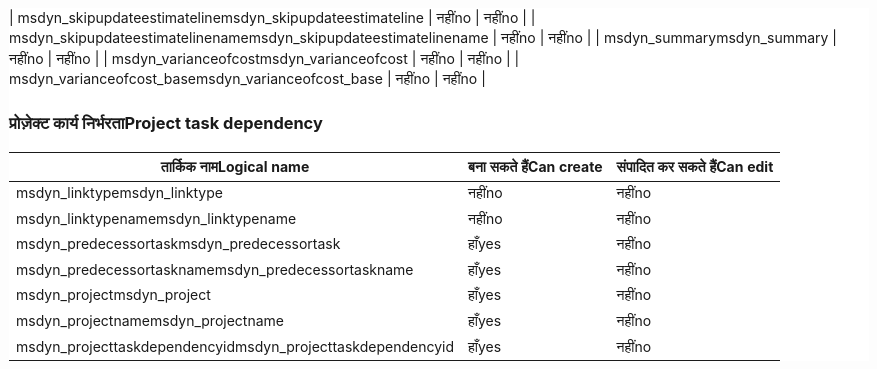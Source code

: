 | <span data-ttu-id="ecfe3-324">msdyn_skipupdateestimateline</span><span class="sxs-lookup"><span data-stu-id="ecfe3-324">msdyn_skipupdateestimateline</span></span>           | <span data-ttu-id="ecfe3-325">नहीं</span><span class="sxs-lookup"><span data-stu-id="ecfe3-325">no</span></span>             | <span data-ttu-id="ecfe3-326">नहीं</span><span class="sxs-lookup"><span data-stu-id="ecfe3-326">no</span></span>               |
| <span data-ttu-id="ecfe3-327">msdyn_skipupdateestimatelinename</span><span class="sxs-lookup"><span data-stu-id="ecfe3-327">msdyn_skipupdateestimatelinename</span></span>       | <span data-ttu-id="ecfe3-328">नहीं</span><span class="sxs-lookup"><span data-stu-id="ecfe3-328">no</span></span>             | <span data-ttu-id="ecfe3-329">नहीं</span><span class="sxs-lookup"><span data-stu-id="ecfe3-329">no</span></span>               |
| <span data-ttu-id="ecfe3-330">msdyn_summary</span><span class="sxs-lookup"><span data-stu-id="ecfe3-330">msdyn_summary</span></span>                          | <span data-ttu-id="ecfe3-331">नहीं</span><span class="sxs-lookup"><span data-stu-id="ecfe3-331">no</span></span>             | <span data-ttu-id="ecfe3-332">नहीं</span><span class="sxs-lookup"><span data-stu-id="ecfe3-332">no</span></span>               |
| <span data-ttu-id="ecfe3-333">msdyn_varianceofcost</span><span class="sxs-lookup"><span data-stu-id="ecfe3-333">msdyn_varianceofcost</span></span>                   | <span data-ttu-id="ecfe3-334">नहीं</span><span class="sxs-lookup"><span data-stu-id="ecfe3-334">no</span></span>             | <span data-ttu-id="ecfe3-335">नहीं</span><span class="sxs-lookup"><span data-stu-id="ecfe3-335">no</span></span>               |
| <span data-ttu-id="ecfe3-336">msdyn_varianceofcost_base</span><span class="sxs-lookup"><span data-stu-id="ecfe3-336">msdyn_varianceofcost_base</span></span>              | <span data-ttu-id="ecfe3-337">नहीं</span><span class="sxs-lookup"><span data-stu-id="ecfe3-337">no</span></span>             | <span data-ttu-id="ecfe3-338">नहीं</span><span class="sxs-lookup"><span data-stu-id="ecfe3-338">no</span></span>               |

### <a name="project-task-dependency"></a><span data-ttu-id="ecfe3-339">प्रोज़ेक्ट कार्य निर्भरता</span><span class="sxs-lookup"><span data-stu-id="ecfe3-339">Project task dependency</span></span>

| <span data-ttu-id="ecfe3-340">**तार्किक नाम**</span><span class="sxs-lookup"><span data-stu-id="ecfe3-340">**Logical name**</span></span>              | <span data-ttu-id="ecfe3-341">**बना सकते हैं**</span><span class="sxs-lookup"><span data-stu-id="ecfe3-341">**Can create**</span></span> | <span data-ttu-id="ecfe3-342">**संपादित कर सकते हैं**</span><span class="sxs-lookup"><span data-stu-id="ecfe3-342">**Can edit**</span></span> |
|-------------------------------|----------------|--------------|
| <span data-ttu-id="ecfe3-343">msdyn_linktype</span><span class="sxs-lookup"><span data-stu-id="ecfe3-343">msdyn_linktype</span></span>                | <span data-ttu-id="ecfe3-344">नहीं</span><span class="sxs-lookup"><span data-stu-id="ecfe3-344">no</span></span>             | <span data-ttu-id="ecfe3-345">नहीं</span><span class="sxs-lookup"><span data-stu-id="ecfe3-345">no</span></span>           |
| <span data-ttu-id="ecfe3-346">msdyn_linktypename</span><span class="sxs-lookup"><span data-stu-id="ecfe3-346">msdyn_linktypename</span></span>            | <span data-ttu-id="ecfe3-347">नहीं</span><span class="sxs-lookup"><span data-stu-id="ecfe3-347">no</span></span>             | <span data-ttu-id="ecfe3-348">नहीं</span><span class="sxs-lookup"><span data-stu-id="ecfe3-348">no</span></span>           |
| <span data-ttu-id="ecfe3-349">msdyn_predecessortask</span><span class="sxs-lookup"><span data-stu-id="ecfe3-349">msdyn_predecessortask</span></span>         | <span data-ttu-id="ecfe3-350">हाँ</span><span class="sxs-lookup"><span data-stu-id="ecfe3-350">yes</span></span>            | <span data-ttu-id="ecfe3-351">नहीं</span><span class="sxs-lookup"><span data-stu-id="ecfe3-351">no</span></span>           |
| <span data-ttu-id="ecfe3-352">msdyn_predecessortaskname</span><span class="sxs-lookup"><span data-stu-id="ecfe3-352">msdyn_predecessortaskname</span></span>     | <span data-ttu-id="ecfe3-353">हाँ</span><span class="sxs-lookup"><span data-stu-id="ecfe3-353">yes</span></span>            | <span data-ttu-id="ecfe3-354">नहीं</span><span class="sxs-lookup"><span data-stu-id="ecfe3-354">no</span></span>           |
| <span data-ttu-id="ecfe3-355">msdyn_project</span><span class="sxs-lookup"><span data-stu-id="ecfe3-355">msdyn_project</span></span>                 | <span data-ttu-id="ecfe3-356">हाँ</span><span class="sxs-lookup"><span data-stu-id="ecfe3-356">yes</span></span>            | <span data-ttu-id="ecfe3-357">नहीं</span><span class="sxs-lookup"><span data-stu-id="ecfe3-357">no</span></span>           |
| <span data-ttu-id="ecfe3-358">msdyn_projectname</span><span class="sxs-lookup"><span data-stu-id="ecfe3-358">msdyn_projectname</span></span>             | <span data-ttu-id="ecfe3-359">हाँ</span><span class="sxs-lookup"><span data-stu-id="ecfe3-359">yes</span></span>            | <span data-ttu-id="ecfe3-360">नहीं</span><span class="sxs-lookup"><span data-stu-id="ecfe3-360">no</span></span>           |
| <span data-ttu-id="ecfe3-361">msdyn_projecttaskdependencyid</span><span class="sxs-lookup"><span data-stu-id="ecfe3-361">msdyn_projecttaskdependencyid</span></span> | <span data-ttu-id="ecfe3-362">हाँ</span><span class="sxs-lookup"><span data-stu-id="ecfe3-362">yes</span></span>            | <span data-ttu-id="ecfe3-363">नहीं</span><span class="sxs-lookup"><span data-stu-id="ecfe3-363">no</span></span>           |